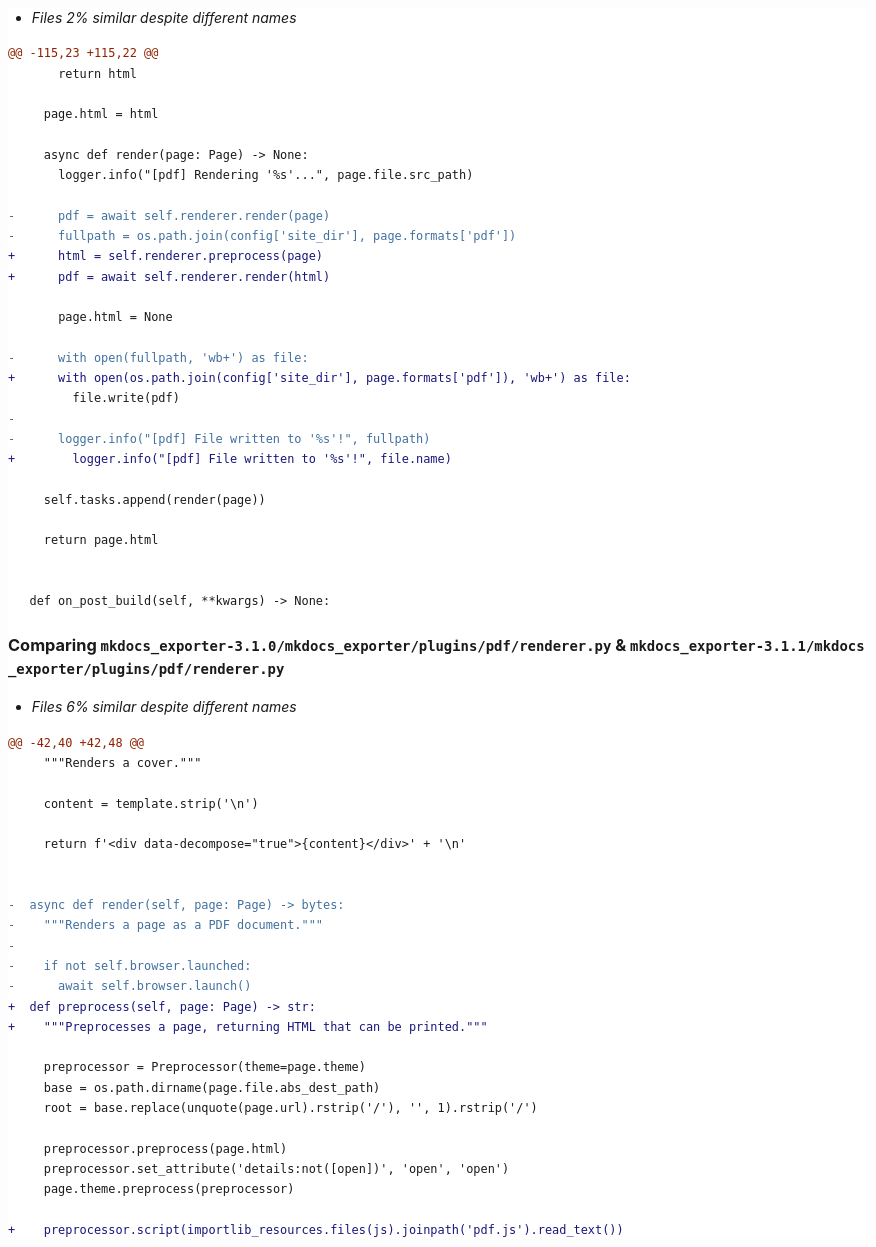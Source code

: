  * *Files 2% similar despite different names*

```diff
@@ -115,23 +115,22 @@
       return html
 
     page.html = html
 
     async def render(page: Page) -> None:
       logger.info("[pdf] Rendering '%s'...", page.file.src_path)
 
-      pdf = await self.renderer.render(page)
-      fullpath = os.path.join(config['site_dir'], page.formats['pdf'])
+      html = self.renderer.preprocess(page)
+      pdf = await self.renderer.render(html)
 
       page.html = None
 
-      with open(fullpath, 'wb+') as file:
+      with open(os.path.join(config['site_dir'], page.formats['pdf']), 'wb+') as file:
         file.write(pdf)
-
-      logger.info("[pdf] File written to '%s'!", fullpath)
+        logger.info("[pdf] File written to '%s'!", file.name)
 
     self.tasks.append(render(page))
 
     return page.html
 
 
   def on_post_build(self, **kwargs) -> None:
```

### Comparing `mkdocs_exporter-3.1.0/mkdocs_exporter/plugins/pdf/renderer.py` & `mkdocs_exporter-3.1.1/mkdocs_exporter/plugins/pdf/renderer.py`

 * *Files 6% similar despite different names*

```diff
@@ -42,40 +42,48 @@
     """Renders a cover."""
 
     content = template.strip('\n')
 
     return f'<div data-decompose="true">{content}</div>' + '\n'
 
 
-  async def render(self, page: Page) -> bytes:
-    """Renders a page as a PDF document."""
-
-    if not self.browser.launched:
-      await self.browser.launch()
+  def preprocess(self, page: Page) -> str:
+    """Preprocesses a page, returning HTML that can be printed."""
 
     preprocessor = Preprocessor(theme=page.theme)
     base = os.path.dirname(page.file.abs_dest_path)
     root = base.replace(unquote(page.url).rstrip('/'), '', 1).rstrip('/')
 
     preprocessor.preprocess(page.html)
     preprocessor.set_attribute('details:not([open])', 'open', 'open')
     page.theme.preprocess(preprocessor)
 
+    preprocessor.script(importlib_resources.files(js).joinpath('pdf.js').read_text())
```